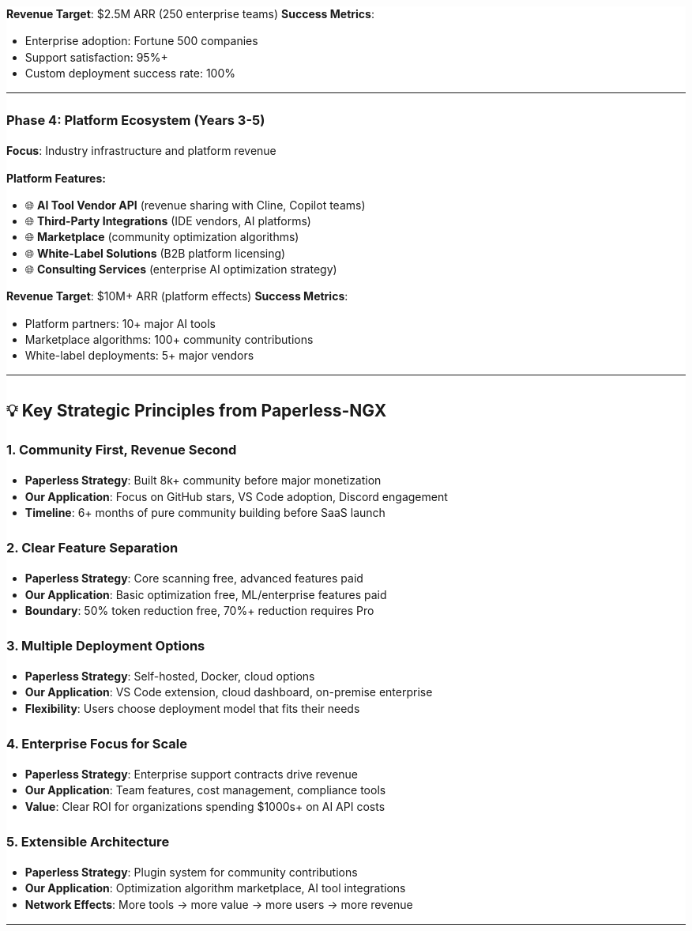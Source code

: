 **Revenue Target**: $2.5M ARR (250 enterprise teams)
**Success Metrics**:
- Enterprise adoption: Fortune 500 companies
- Support satisfaction: 95%+
- Custom deployment success rate: 100%

---

### **Phase 4: Platform Ecosystem** (Years 3-5)
**Focus**: Industry infrastructure and platform revenue

**Platform Features:**
- 🌐 **AI Tool Vendor API** (revenue sharing with Cline, Copilot teams)
- 🌐 **Third-Party Integrations** (IDE vendors, AI platforms)
- 🌐 **Marketplace** (community optimization algorithms)
- 🌐 **White-Label Solutions** (B2B platform licensing)
- 🌐 **Consulting Services** (enterprise AI optimization strategy)

**Revenue Target**: $10M+ ARR (platform effects)
**Success Metrics**:
- Platform partners: 10+ major AI tools
- Marketplace algorithms: 100+ community contributions
- White-label deployments: 5+ major vendors

---

## 💡 **Key Strategic Principles from Paperless-NGX**

### **1. Community First, Revenue Second**
- **Paperless Strategy**: Built 8k+ community before major monetization
- **Our Application**: Focus on GitHub stars, VS Code adoption, Discord engagement
- **Timeline**: 6+ months of pure community building before SaaS launch

### **2. Clear Feature Separation**
- **Paperless Strategy**: Core scanning free, advanced features paid
- **Our Application**: Basic optimization free, ML/enterprise features paid
- **Boundary**: 50% token reduction free, 70%+ reduction requires Pro

### **3. Multiple Deployment Options**
- **Paperless Strategy**: Self-hosted, Docker, cloud options
- **Our Application**: VS Code extension, cloud dashboard, on-premise enterprise
- **Flexibility**: Users choose deployment model that fits their needs

### **4. Enterprise Focus for Scale**
- **Paperless Strategy**: Enterprise support contracts drive revenue
- **Our Application**: Team features, cost management, compliance tools
- **Value**: Clear ROI for organizations spending $1000s+ on AI API costs

### **5. Extensible Architecture**
- **Paperless Strategy**: Plugin system for community contributions
- **Our Application**: Optimization algorithm marketplace, AI tool integrations
- **Network Effects**: More tools → more value → more users → more revenue

---